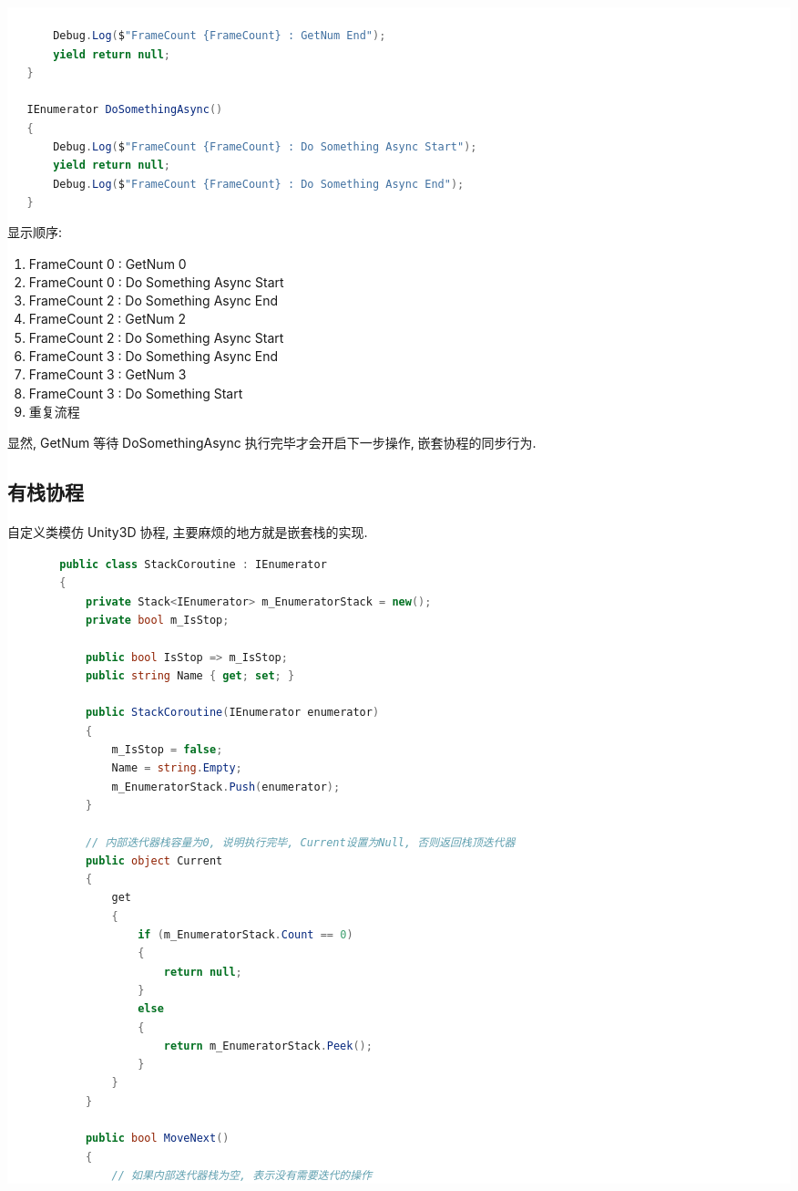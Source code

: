 ```csharp

       Debug.Log($"FrameCount {FrameCount} : GetNum End");
       yield return null;
   }

   IEnumerator DoSomethingAsync()
   {
       Debug.Log($"FrameCount {FrameCount} : Do Something Async Start");
       yield return null;
       Debug.Log($"FrameCount {FrameCount} : Do Something Async End");
   }
```  

显示顺序:  
1. FrameCount 0 : GetNum 0
2. FrameCount 0 : Do Something Async Start
3. FrameCount 2 : Do Something Async End
4. FrameCount 2 : GetNum 2
5. FrameCount 2 : Do Something Async Start
6. FrameCount 3 : Do Something Async End
7. FrameCount 3 : GetNum 3
8. FrameCount 3 : Do Something Start
9. 重复流程

显然, GetNum 等待 DoSomethingAsync 执行完毕才会开启下一步操作, 嵌套协程的同步行为.  

## 有栈协程
自定义类模仿 Unity3D 协程, 主要麻烦的地方就是嵌套栈的实现.  

```csharp
        public class StackCoroutine : IEnumerator
        {
            private Stack<IEnumerator> m_EnumeratorStack = new();
            private bool m_IsStop;

            public bool IsStop => m_IsStop;
            public string Name { get; set; }

            public StackCoroutine(IEnumerator enumerator)
            {
                m_IsStop = false;
                Name = string.Empty;
                m_EnumeratorStack.Push(enumerator);
            }

            // 内部迭代器栈容量为0, 说明执行完毕, Current设置为Null, 否则返回栈顶迭代器
            public object Current
            {
                get
                {
                    if (m_EnumeratorStack.Count == 0)
                    {
                        return null;
                    }
                    else
                    {
                        return m_EnumeratorStack.Peek();
                    }
                }
            }

            public bool MoveNext()
            {
                // 如果内部迭代器栈为空, 表示没有需要迭代的操作
```